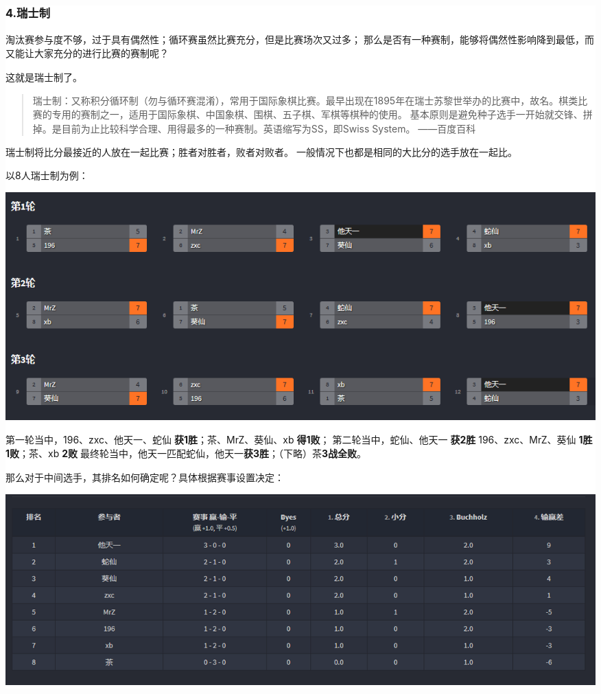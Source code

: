 ### 4.瑞士制

淘汰赛参与度不够，过于具有偶然性；循环赛虽然比赛充分，但是比赛场次又过多；
那么是否有一种赛制，能够将偶然性影响降到最低，而又能让大家充分的进行比赛的赛制呢？

这就是瑞士制了。

> 瑞士制：又称积分循环制（勿与循环赛混淆），常用于国际象棋比赛。最早出现在1895年在瑞士苏黎世举办的比赛中，故名。棋类比赛的专用的赛制之一，适用于国际象棋、中国象棋、围棋、五子棋、军棋等棋种的使用。 基本原则是避免种子选手一开始就交锋、拼掉。是目前为止比较科学合理、用得最多的一种赛制。英语缩写为SS，即Swiss System。
> ——百度百科

瑞士制将比分最接近的人放在一起比赛；胜者对胜者，败者对败者。
一般情况下也都是相同的大比分的选手放在一起比。

以8人瑞士制为例：

![](快速瑞士制_files/5.png)

第一轮当中，196、zxc、他天一、蛇仙 **获1胜**；茶、MrZ、葵仙、xb **得1败**；
第二轮当中，蛇仙、他天一 **获2胜** 196、zxc、MrZ、葵仙 **1胜1败**；茶、xb **2败**
最终轮当中，他天一匹配蛇仙，他天一**获3胜**；（下略）茶**3战全败**。

那么对于中间选手，其排名如何确定呢？具体根据赛事设置决定：

![](快速瑞士制_files/6.png)
